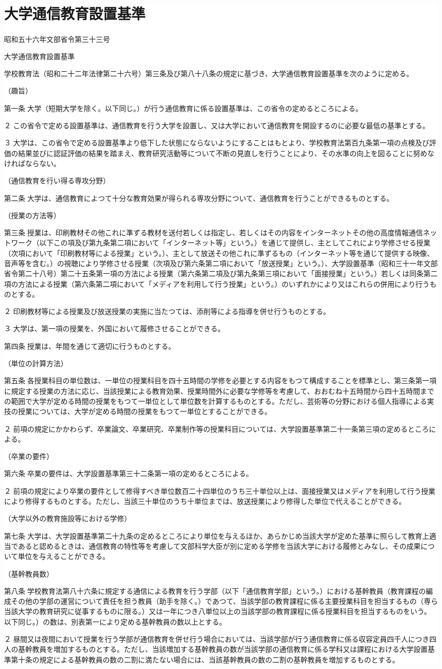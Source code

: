 # 大学通信教育設置基準

昭和五十六年文部省令第三十三号

大学通信教育設置基準

学校教育法（昭和二十二年法律第二十六号）第三条及び第八十八条の規定に基づき、大学通信教育設置基準を次のように定める。

（趣旨）

第一条 大学（短期大学を除く。以下同じ。）が行う通信教育に係る設置基準は、この省令の定めるところによる。

２ この省令で定める設置基準は、通信教育を行う大学を設置し、又は大学において通信教育を開設するのに必要な最低の基準とする。

３ 大学は、この省令で定める設置基準より低下した状態にならないようにすることはもとより、学校教育法第百九条第一項の点検及び評価の結果並びに認証評価の結果を踏まえ、教育研究活動等について不断の見直しを行うことにより、その水準の向上を図ることに努めなければならない。

（通信教育を行い得る専攻分野）

第二条 大学は、通信教育によつて十分な教育効果が得られる専攻分野について、通信教育を行うことができるものとする。

（授業の方法等）

第三条 授業は、印刷教材その他これに準ずる教材を送付若しくは指定し、若しくはその内容をインターネットその他の高度情報通信ネットワーク（以下この項及び第九条第二項において「インターネット等」という。）を通じて提供し、主としてこれにより学修させる授業（次項において「印刷教材等による授業」という。）、主として放送その他これに準ずるもの（インターネット等を通じて提供する映像、音声等を含む。）の視聴により学修させる授業（次項及び第六条第二項において「放送授業」という。）、大学設置基準（昭和三十一年文部省令第二十八号）第二十五条第一項の方法による授業（第六条第二項及び第九条第三項において「面接授業」という。）若しくは同条第二項の方法による授業（第六条第二項において「メディアを利用して行う授業」という。）のいずれかにより又はこれらの併用により行うものとする。

２ 印刷教材等による授業及び放送授業の実施に当たつては、添削等による指導を併せ行うものとする。

３ 大学は、第一項の授業を、外国において履修させることができる。

第四条 授業は、年間を通じて適切に行うものとする。

（単位の計算方法）

第五条 各授業科目の単位数は、一単位の授業科目を四十五時間の学修を必要とする内容をもつて構成することを標準とし、第三条第一項に規定する授業の方法に応じ、当該授業による教育効果、授業時間外に必要な学修等を考慮して、おおむね十五時間から四十五時間までの範囲で大学が定める時間の授業をもつて一単位として単位数を計算するものとする。ただし、芸術等の分野における個人指導による実技の授業については、大学が定める時間の授業をもつて一単位とすることができる。

２ 前項の規定にかかわらず、卒業論文、卒業研究、卒業制作等の授業科目については、大学設置基準第二十一条第三項の定めるところによる。

（卒業の要件）

第六条 卒業の要件は、大学設置基準第三十二条第一項の定めるところによる。

２ 前項の規定により卒業の要件として修得すべき単位数百二十四単位のうち三十単位以上は、面接授業又はメディアを利用して行う授業により修得するものとする。ただし、当該三十単位のうち十単位までは、放送授業により修得した単位で代えることができる。

（大学以外の教育施設等における学修）

第七条 大学は、大学設置基準第二十九条の定めるところにより単位を与えるほか、あらかじめ当該大学が定めた基準に照らして教育上適当であると認めるときは、通信教育の特性等を考慮して文部科学大臣が別に定める学修を当該大学における履修とみなし、その成果について単位を与えることができる。

（基幹教員数）

第八条 学校教育法第八十六条に規定する通信による教育を行う学部（以下「通信教育学部」という。）における基幹教員（教育課程の編成その他の学部の運営について責任を担う教員（助手を除く。）であつて、当該学部の教育課程に係る主要授業科目を担当するもの（専ら当該大学の教育研究に従事するものに限る。）又は一年につき八単位以上の当該学部の教育課程に係る授業科目を担当するものをいう。以下同じ。）の数は、別表第一により定める基幹教員の数以上とする。

２ 昼間又は夜間において授業を行う学部が通信教育を併せ行う場合においては、当該学部が行う通信教育に係る収容定員四千人につき四人の基幹教員を増加するものとする。ただし、当該増加する基幹教員の数が当該学部の通信教育に係る学科又は課程における大学設置基準第十条の規定による基幹教員の数の二割に満たない場合には、当該基幹教員の数の二割の基幹教員を増加するものとする。
